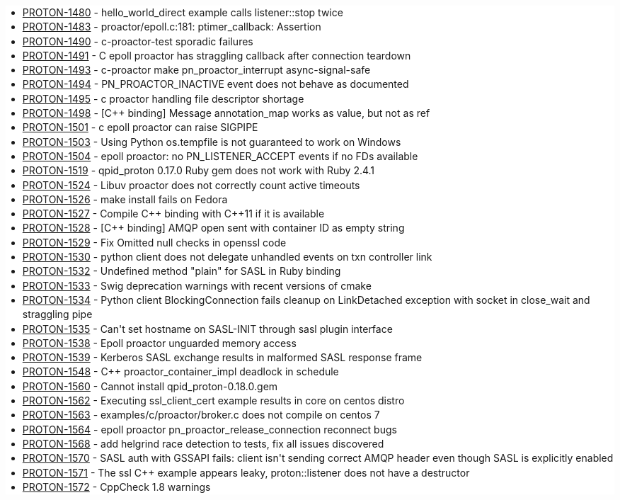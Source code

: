  - [PROTON-1480](https://issues.apache.org/jira/browse/PROTON-1480) - hello_world_direct example calls listener::stop twice
 - [PROTON-1483](https://issues.apache.org/jira/browse/PROTON-1483) - proactor/epoll.c:181: ptimer_callback: Assertion
 - [PROTON-1490](https://issues.apache.org/jira/browse/PROTON-1490) - c-proactor-test sporadic failures
 - [PROTON-1491](https://issues.apache.org/jira/browse/PROTON-1491) - C epoll proactor has straggling callback after connection teardown
 - [PROTON-1493](https://issues.apache.org/jira/browse/PROTON-1493) - c-proactor make pn_proactor_interrupt async-signal-safe
 - [PROTON-1494](https://issues.apache.org/jira/browse/PROTON-1494) - PN_PROACTOR_INACTIVE event does not behave as documented
 - [PROTON-1495](https://issues.apache.org/jira/browse/PROTON-1495) - c proactor handling file descriptor shortage
 - [PROTON-1498](https://issues.apache.org/jira/browse/PROTON-1498) - [C++ binding] Message annotation_map works as value, but not as ref
 - [PROTON-1501](https://issues.apache.org/jira/browse/PROTON-1501) - c epoll proactor can raise SIGPIPE
 - [PROTON-1503](https://issues.apache.org/jira/browse/PROTON-1503) - Using Python os.tempfile is not guaranteed to work on Windows
 - [PROTON-1504](https://issues.apache.org/jira/browse/PROTON-1504) - epoll proactor: no PN_LISTENER_ACCEPT events if no FDs available
 - [PROTON-1519](https://issues.apache.org/jira/browse/PROTON-1519) - qpid_proton 0.17.0 Ruby gem does not work with Ruby 2.4.1
 - [PROTON-1524](https://issues.apache.org/jira/browse/PROTON-1524) - Libuv proactor does not correctly count active timeouts
 - [PROTON-1526](https://issues.apache.org/jira/browse/PROTON-1526) - make install fails on Fedora
 - [PROTON-1527](https://issues.apache.org/jira/browse/PROTON-1527) - Compile C++ binding with C++11 if it is available
 - [PROTON-1528](https://issues.apache.org/jira/browse/PROTON-1528) - [C++ binding] AMQP open sent with container ID as empty string
 - [PROTON-1529](https://issues.apache.org/jira/browse/PROTON-1529) - Fix Omitted null checks in openssl code
 - [PROTON-1530](https://issues.apache.org/jira/browse/PROTON-1530) - python client does not delegate unhandled events on txn controller link
 - [PROTON-1532](https://issues.apache.org/jira/browse/PROTON-1532) - Undefined method "plain" for SASL in Ruby binding
 - [PROTON-1533](https://issues.apache.org/jira/browse/PROTON-1533) - Swig deprecation warnings with recent versions of cmake
 - [PROTON-1534](https://issues.apache.org/jira/browse/PROTON-1534) - Python client BlockingConnection fails cleanup on LinkDetached exception with socket in close_wait and straggling pipe
 - [PROTON-1535](https://issues.apache.org/jira/browse/PROTON-1535) - Can't set hostname on SASL-INIT through sasl plugin interface
 - [PROTON-1538](https://issues.apache.org/jira/browse/PROTON-1538) - Epoll proactor unguarded memory access
 - [PROTON-1539](https://issues.apache.org/jira/browse/PROTON-1539) - Kerberos SASL exchange results in malformed SASL response frame
 - [PROTON-1548](https://issues.apache.org/jira/browse/PROTON-1548) - C++ proactor_container_impl deadlock in schedule
 - [PROTON-1560](https://issues.apache.org/jira/browse/PROTON-1560) - Cannot install qpid_proton-0.18.0.gem
 - [PROTON-1562](https://issues.apache.org/jira/browse/PROTON-1562) - Executing ssl_client_cert example results in core on centos distro
 - [PROTON-1563](https://issues.apache.org/jira/browse/PROTON-1563) - examples/c/proactor/broker.c does not compile on centos 7
 - [PROTON-1564](https://issues.apache.org/jira/browse/PROTON-1564) - epoll proactor pn_proactor_release_connection reconnect bugs
 - [PROTON-1568](https://issues.apache.org/jira/browse/PROTON-1568) - add helgrind race detection to tests, fix all issues discovered
 - [PROTON-1570](https://issues.apache.org/jira/browse/PROTON-1570) - SASL auth with GSSAPI fails: client isn't sending correct AMQP header even though SASL is explicitly enabled
 - [PROTON-1571](https://issues.apache.org/jira/browse/PROTON-1571) - The ssl C++ example appears leaky, proton::listener does not have a destructor
 - [PROTON-1572](https://issues.apache.org/jira/browse/PROTON-1572) - CppCheck 1.8 warnings